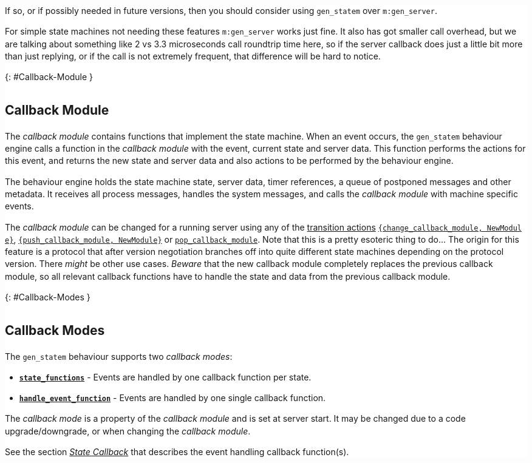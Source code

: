 If so, or if possibly needed in future versions, then you should consider using
`gen_statem` over `m:gen_server`.

For simple state machines not needing these features `m:gen_server` works just
fine. It also has got smaller call overhead, but we are talking about something
like 2 vs 3.3 microseconds call roundtrip time here, so if the server callback
does just a little bit more than just replying, or if the call is not extremely
frequent, that difference will be hard to notice.

[](){: #Callback-Module }

## Callback Module

The _callback module_ contains functions that implement the state machine. When
an event occurs, the `gen_statem` behaviour engine calls a function in the
_callback module_ with the event, current state and server data. This function
performs the actions for this event, and returns the new state and server data
and also actions to be performed by the behaviour engine.

The behaviour engine holds the state machine state, server data, timer
references, a queue of postponed messages and other metadata. It receives all
process messages, handles the system messages, and calls the _callback module_
with machine specific events.

The _callback module_ can be changed for a running server using any of the
[transition actions](statem.md#Transition-Actions)
[`{change_callback_module, NewModule}`](`t:gen_statem:action/0`),
[`{push_callback_module, NewModule}`](`t:gen_statem:action/0`) or
[`pop_callback_module`](`t:gen_statem:action/0`). Note that this is a pretty
esoteric thing to do... The origin for this feature is a protocol that after
version negotiation branches off into quite different state machines depending
on the protocol version. There _might_ be other use cases. _Beware_ that the new
callback module completely replaces the previous callback module, so all
relevant callback functions have to handle the state and data from the previous
callback module.

[](){: #Callback-Modes }

## Callback Modes

The `gen_statem` behaviour supports two _callback modes_:

- **[`state_functions`](`t:gen_statem:callback_mode/0`)** - Events are handled
  by one callback function per state.

- **[`handle_event_function`](`t:gen_statem:callback_mode/0`)** - Events are
  handled by one single callback function.

The _callback mode_ is a property of the _callback module_ and is set at server
start. It may be changed due to a code upgrade/downgrade, or when changing the
_callback module_.

See the section [_State Callback_](statem.md#State-Callback) that describes the
event handling callback function(s).
